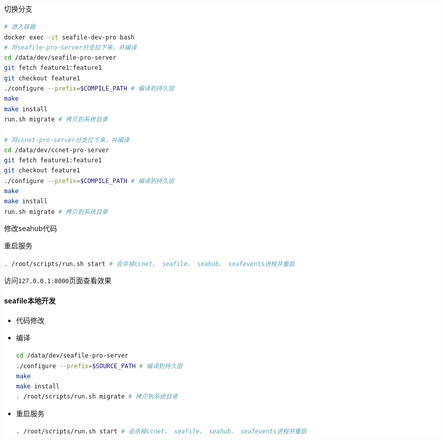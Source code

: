 切换分支

```bash
# 进入容器
docker exec -it seafile-dev-pro bash
# 将seafile-pro-server分支拉下来，并编译
cd /data/dev/seafile-pro-server
git fetch feature1:feature1
git checkout feature1
./configure --prefix=$COMPILE_PATH # 编译到持久层
make
make install
run.sh migrate # 拷贝到系统目录

# 将ccnet-pro-server分支拉下来，并编译
cd /data/dev/ccnet-pro-server
git fetch feature1:feature1
git checkout feature1
./configure --prefix=$COMPILE_PATH # 编译到持久层
make
make install
run.sh migrate # 拷贝到系统目录

```

修改seahub代码

重启服务

```bash
. /root/scripts/run.sh start # 会杀掉ccnet、 seafile、 seahub、 seafevents进程并重启

```

访问`127.0.0.1:8000`页面查看效果



#### seafile本地开发

* 代码修改
* 编译

  ```bash
  cd /data/dev/seafile-pro-server
  ./configure --prefix=$SOURCE_PATH # 编译到持久层
  make
  make install
  . /root/scripts/run.sh migrate # 拷贝到系统目录

  ```

* 重启服务

  ```bash
  . /root/scripts/run.sh start # 会杀掉ccnet、 seafile、 seahub、 seafevents进程并重启

  ```
